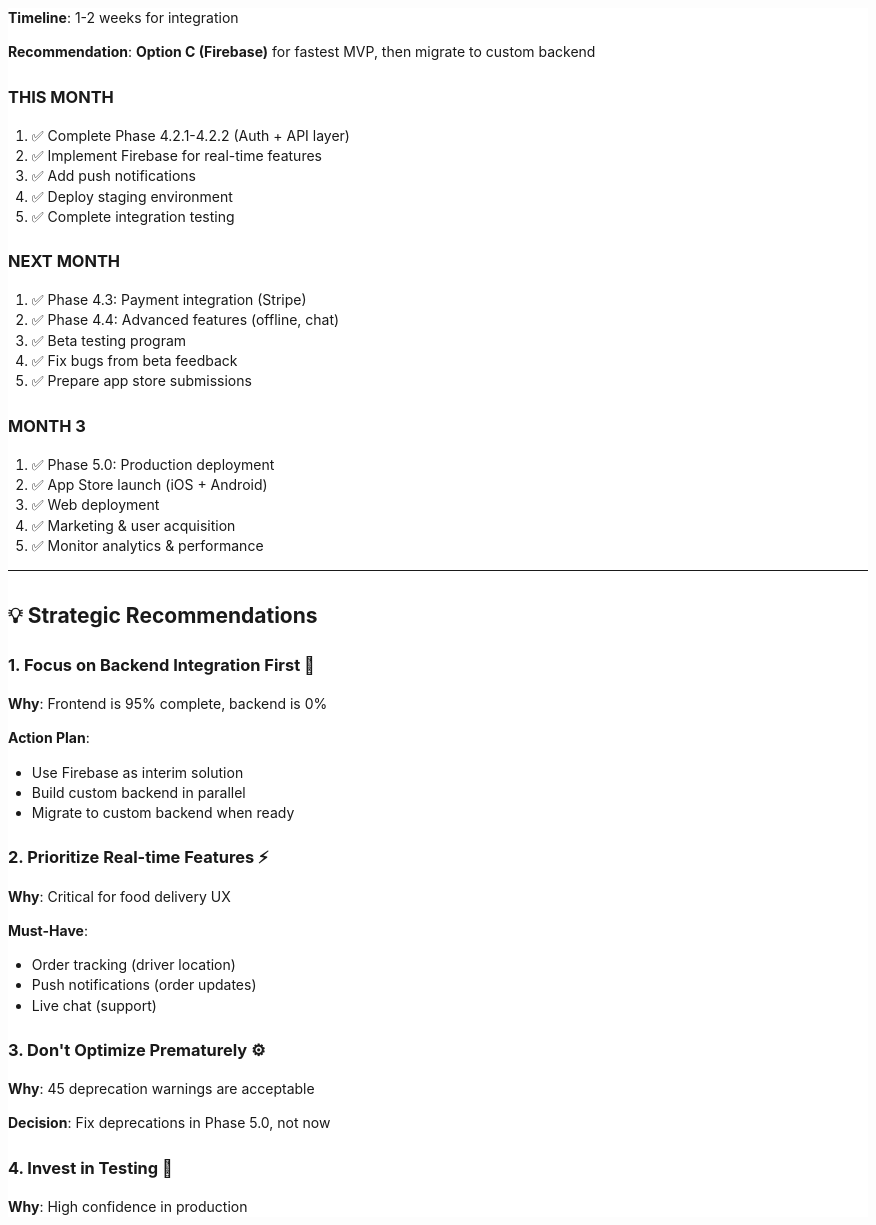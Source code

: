 **Timeline**: 1-2 weeks for integration

**Recommendation**: **Option C (Firebase)** for fastest MVP, then migrate to custom backend

### **THIS MONTH**
1. ✅ Complete Phase 4.2.1-4.2.2 (Auth + API layer)
2. ✅ Implement Firebase for real-time features
3. ✅ Add push notifications
4. ✅ Deploy staging environment
5. ✅ Complete integration testing

### **NEXT MONTH**
1. ✅ Phase 4.3: Payment integration (Stripe)
2. ✅ Phase 4.4: Advanced features (offline, chat)
3. ✅ Beta testing program
4. ✅ Fix bugs from beta feedback
5. ✅ Prepare app store submissions

### **MONTH 3**
1. ✅ Phase 5.0: Production deployment
2. ✅ App Store launch (iOS + Android)
3. ✅ Web deployment
4. ✅ Marketing & user acquisition
5. ✅ Monitor analytics & performance

---

## 💡 Strategic Recommendations

### **1. Focus on Backend Integration First** 🎯
**Why**: Frontend is 95% complete, backend is 0%

**Action Plan**:
- Use Firebase as interim solution
- Build custom backend in parallel
- Migrate to custom backend when ready

### **2. Prioritize Real-time Features** ⚡
**Why**: Critical for food delivery UX

**Must-Have**:
- Order tracking (driver location)
- Push notifications (order updates)
- Live chat (support)

### **3. Don't Optimize Prematurely** ⚙️
**Why**: 45 deprecation warnings are acceptable

**Decision**: Fix deprecations in Phase 5.0, not now

### **4. Invest in Testing** 🧪
**Why**: High confidence in production
